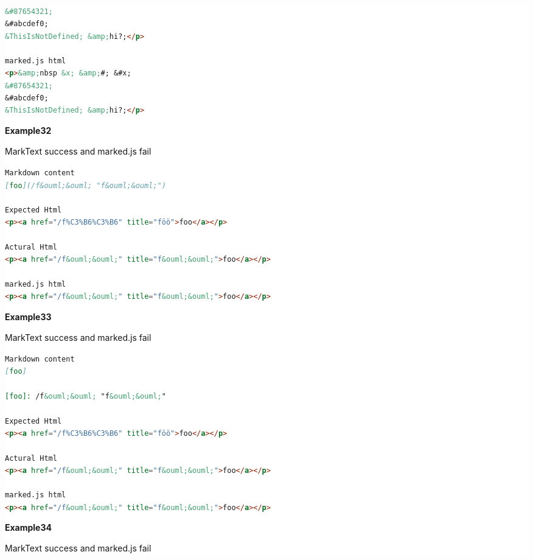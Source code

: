 ```markdown
&#87654321;
&#abcdef0;
&ThisIsNotDefined; &amp;hi?;</p>

marked.js html
<p>&amp;nbsp &x; &amp;#; &#x;
&#87654321;
&#abcdef0;
&ThisIsNotDefined; &amp;hi?;</p>

```

**Example32**

MarkText success and marked.js fail

```markdown
Markdown content
[foo](/f&ouml;&ouml; "f&ouml;&ouml;")

Expected Html
<p><a href="/f%C3%B6%C3%B6" title="föö">foo</a></p>

Actural Html
<p><a href="/f&ouml;&ouml;" title="f&ouml;&ouml;">foo</a></p>

marked.js html
<p><a href="/f&ouml;&ouml;" title="f&ouml;&ouml;">foo</a></p>

```

**Example33**

MarkText success and marked.js fail

```markdown
Markdown content
[foo]

[foo]: /f&ouml;&ouml; "f&ouml;&ouml;"

Expected Html
<p><a href="/f%C3%B6%C3%B6" title="föö">foo</a></p>

Actural Html
<p><a href="/f&ouml;&ouml;" title="f&ouml;&ouml;">foo</a></p>

marked.js html
<p><a href="/f&ouml;&ouml;" title="f&ouml;&ouml;">foo</a></p>

```

**Example34**

MarkText success and marked.js fail


[foo]: /bar\* "ti\*tle"
[foo]: <>
[foo]: /url\bar\*baz "foo\"bar\baz"
[ref]: /uri
[ref]: /uri
[ref]: /uri
[ref]: /uri
[ref]: /uri
[SS]: /url
[foo *bar*]: train.jpg "train & tracks"
[foo *bar*]: train.jpg "train & tracks"
[FOOBAR]: train.jpg "train & tracks"
[*foo* bar]: /url "title"
[*foo* bar]: /url "title"
